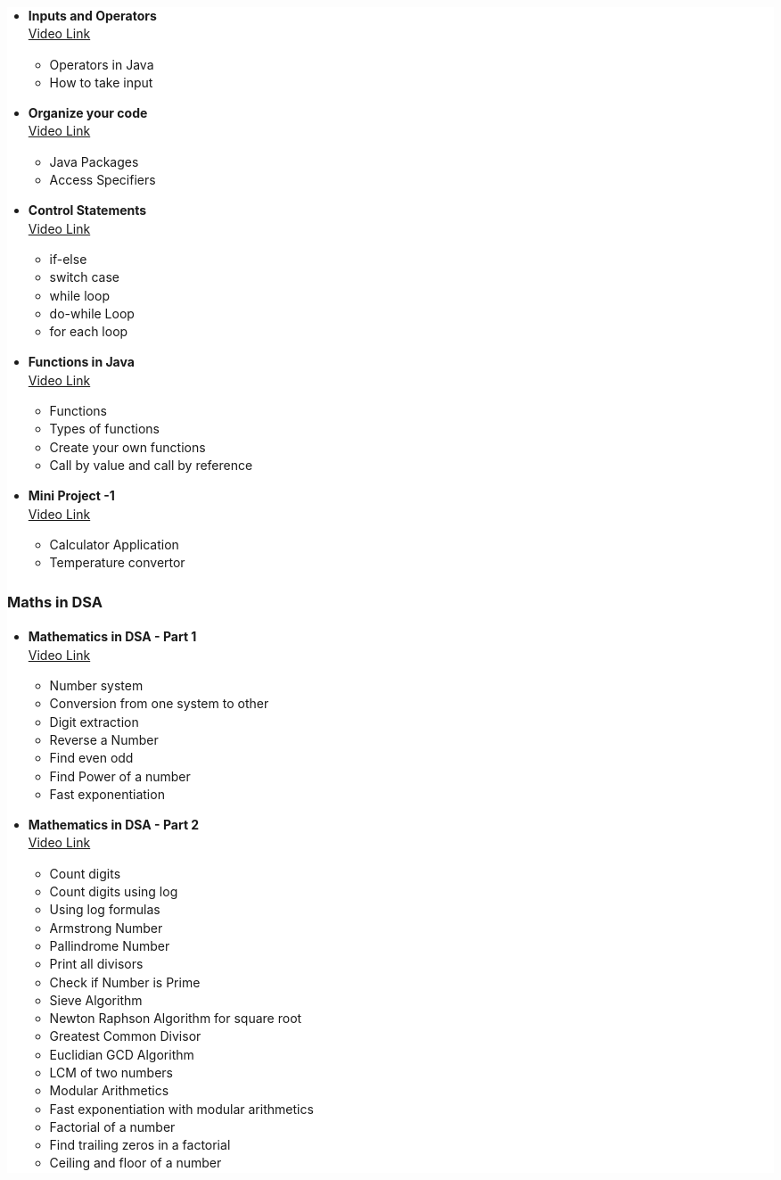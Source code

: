 - **Inputs and Operators**  
  [Video Link](https://youtu.be/NZF0Rwrubs0)
    - Operators in Java
    - How to take input

- **Organize your code**  
  [Video Link](https://youtu.be/Axw8usR3rEA)
    - Java Packages
    - Access Specifiers

- **Control Statements**  
  [Video Link](https://youtu.be/N6unLhAxy8s)
    - if-else
    - switch case
    - while loop
    - do-while Loop
    - for each loop

- **Functions in Java**  
  [Video Link](https://youtu.be/IkOkAzNuefc)
    - Functions
    - Types of functions
    - Create your own functions
    - Call by value and call by reference

- **Mini Project -1**  
  [Video Link](https://youtu.be/FM1ujSiOSi0)
    - Calculator Application
    - Temperature convertor

### Maths in DSA
- **Mathematics in DSA - Part 1**  
  [Video Link](https://youtu.be/q0kKRFpGmiE)
    - Number system
    - Conversion from one system to other
    - Digit extraction
    - Reverse a Number
    - Find even odd
    - Find Power of a number
    - Fast exponentiation

- **Mathematics in DSA - Part 2**  
  [Video Link](https://youtu.be/bvmoEgSp9O4)
    - Count digits
    - Count digits using log
    - Using log formulas
    - Armstrong Number
    - Pallindrome Number
    - Print all divisors
    - Check if Number is Prime
    - Sieve Algorithm
    - Newton Raphson Algorithm for square root
    - Greatest Common Divisor
    - Euclidian GCD Algorithm
    - LCM of two numbers
    - Modular Arithmetics
    - Fast exponentiation with modular arithmetics
    - Factorial of a number
    - Find trailing zeros in a factorial
    - Ceiling and floor of a number

